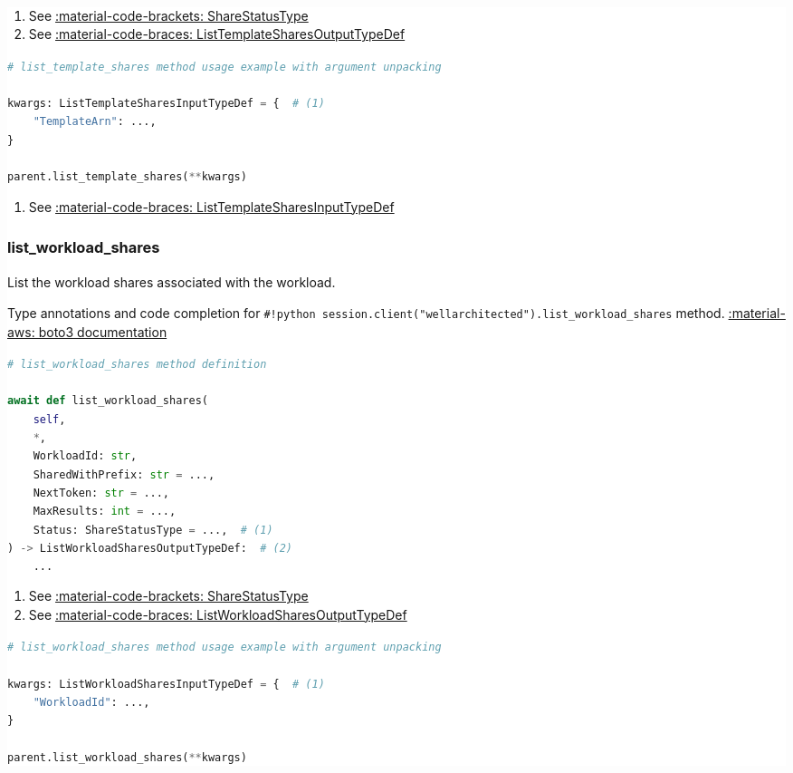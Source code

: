 1. See [:material-code-brackets: ShareStatusType](./literals.md#sharestatustype)
2. See [:material-code-braces: ListTemplateSharesOutputTypeDef](./type_defs.md#listtemplatesharesoutputtypedef)


```python
# list_template_shares method usage example with argument unpacking

kwargs: ListTemplateSharesInputTypeDef = {  # (1)
    "TemplateArn": ...,
}

parent.list_template_shares(**kwargs)
```

1. See [:material-code-braces: ListTemplateSharesInputTypeDef](./type_defs.md#listtemplatesharesinputtypedef)

### list\_workload\_shares

List the workload shares associated with the workload.

Type annotations and code completion for `#!python session.client("wellarchitected").list_workload_shares` method.
[:material-aws: boto3 documentation](https://boto3.amazonaws.com/v1/documentation/api/latest/reference/services/wellarchitected.html#WellArchitected.Client)

```python
# list_workload_shares method definition

await def list_workload_shares(
    self,
    *,
    WorkloadId: str,
    SharedWithPrefix: str = ...,
    NextToken: str = ...,
    MaxResults: int = ...,
    Status: ShareStatusType = ...,  # (1)
) -> ListWorkloadSharesOutputTypeDef:  # (2)
    ...
```

1. See [:material-code-brackets: ShareStatusType](./literals.md#sharestatustype)
2. See [:material-code-braces: ListWorkloadSharesOutputTypeDef](./type_defs.md#listworkloadsharesoutputtypedef)


```python
# list_workload_shares method usage example with argument unpacking

kwargs: ListWorkloadSharesInputTypeDef = {  # (1)
    "WorkloadId": ...,
}

parent.list_workload_shares(**kwargs)
```

